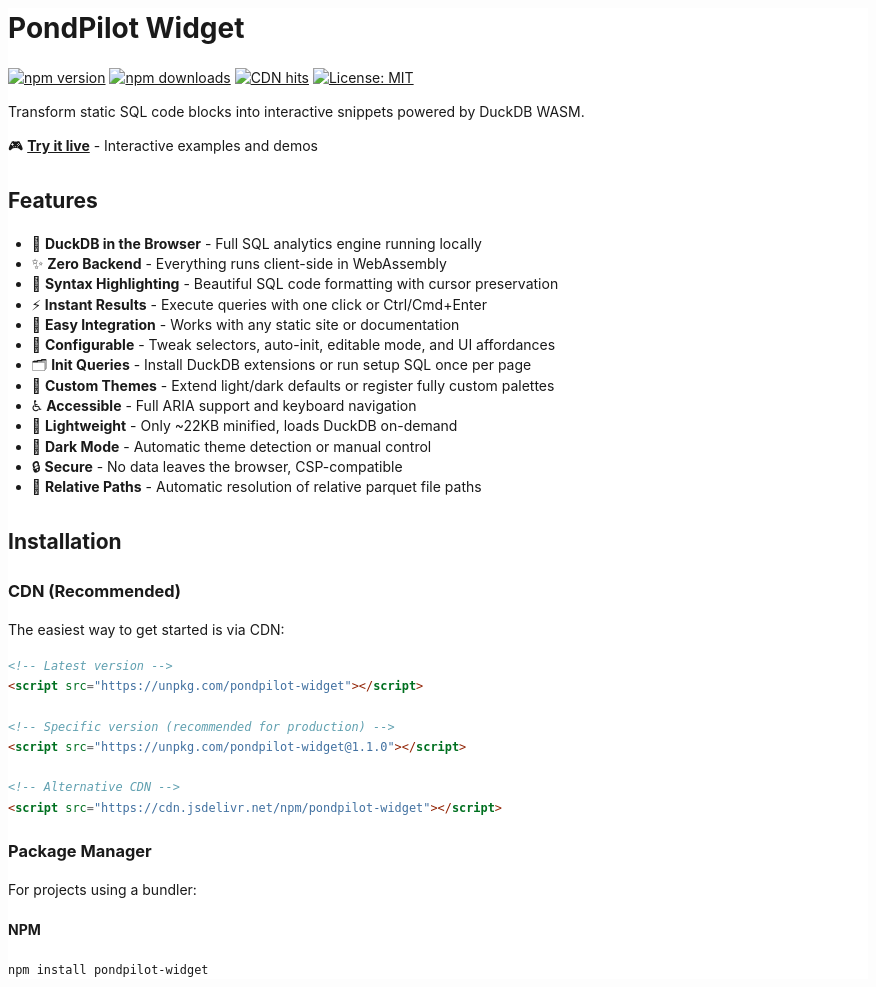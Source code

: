 # PondPilot Widget

[![npm version](https://img.shields.io/npm/v/pondpilot-widget.svg)](https://www.npmjs.com/package/pondpilot-widget)
[![npm downloads](https://img.shields.io/npm/dm/pondpilot-widget.svg)](https://www.npmjs.com/package/pondpilot-widget)
[![CDN hits](https://img.shields.io/jsdelivr/npm/hm/pondpilot-widget)](https://www.jsdelivr.com/package/npm/pondpilot-widget)
[![License: MIT](https://img.shields.io/badge/License-MIT-blue.svg)](https://opensource.org/licenses/MIT)

Transform static SQL code blocks into interactive snippets powered by DuckDB WASM.

🎮 **[Try it live](https://widget.pondpilot.io)** - Interactive examples and demos

## Features

- 🦆 **DuckDB in the Browser** - Full SQL analytics engine running locally
- ✨ **Zero Backend** - Everything runs client-side in WebAssembly
- 🎨 **Syntax Highlighting** - Beautiful SQL code formatting with cursor preservation
- ⚡ **Instant Results** - Execute queries with one click or Ctrl/Cmd+Enter
- 🔧 **Easy Integration** - Works with any static site or documentation
- 🧩 **Configurable** - Tweak selectors, auto-init, editable mode, and UI affordances
- 🗂️ **Init Queries** - Install DuckDB extensions or run setup SQL once per page
- 🎨 **Custom Themes** - Extend light/dark defaults or register fully custom palettes
- ♿ **Accessible** - Full ARIA support and keyboard navigation
- 🎯 **Lightweight** - Only ~22KB minified, loads DuckDB on-demand
- 🌙 **Dark Mode** - Automatic theme detection or manual control
- 🔒 **Secure** - No data leaves the browser, CSP-compatible
- 📁 **Relative Paths** - Automatic resolution of relative parquet file paths

## Installation

### CDN (Recommended)
The easiest way to get started is via CDN:

```html
<!-- Latest version -->
<script src="https://unpkg.com/pondpilot-widget"></script>

<!-- Specific version (recommended for production) -->
<script src="https://unpkg.com/pondpilot-widget@1.1.0"></script>

<!-- Alternative CDN -->
<script src="https://cdn.jsdelivr.net/npm/pondpilot-widget"></script>
```

### Package Manager
For projects using a bundler:

#### NPM
```bash
npm install pondpilot-widget
```
